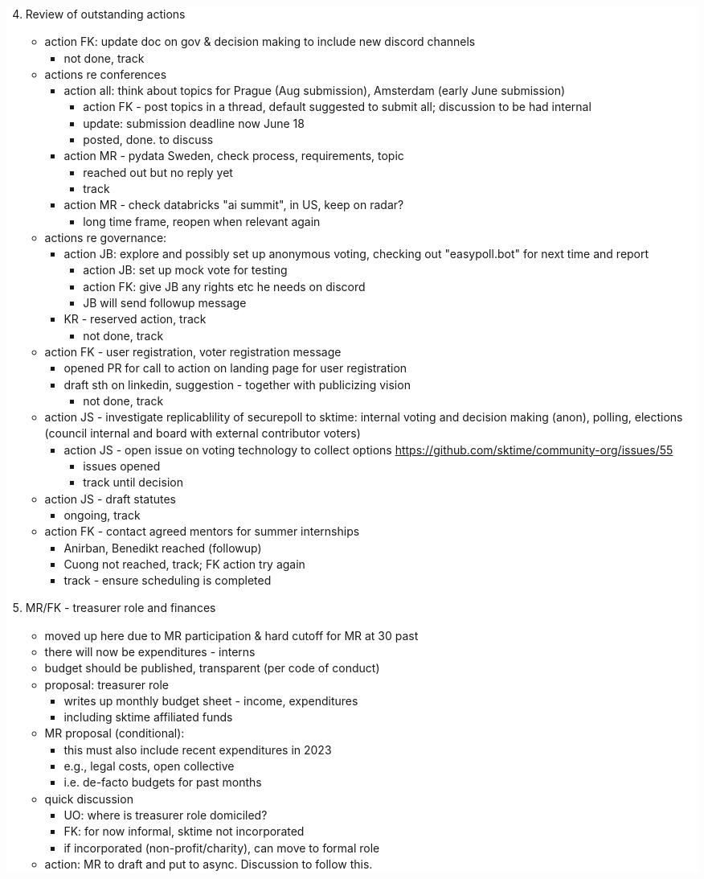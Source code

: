 4. Review of outstanding actions
    * action FK: update doc on gov & decision making to include new discord channels
        * not done, track
    * actions re conferences
        * action all: think about topics for Prague (Aug submission), Amsterdam (early June submission)
            * action FK - post topics in a thread, default suggested to submit all; discussion to be had internal
            * update: submission deadline now June 18
            * posted, done. to discuss
        * action MR - pydata Sweden, check process, requirements, topic
            * reached out but no reply yet
            * track
        * action MR - check databricks "ai summit", in US, keep on radar?
            * long time frame, reopen when relevant again
    * actions re governance:
        * action JB: explore and possibly set up anonymous voting, checking out "easypoll.bot" for next time and report
            * action JB: set up mock vote for testing
            * action FK: give JB any rights etc he needs on discord
            * JB will send followup message
        * KR - reserved action, track
            * not done, track
    * action FK - user registration, voter registration message
        * opened PR for call to action on landing page for user registration
        * draft sth on linkedin, suggestion - together with publicizing vision
            * not done, track
    * action JS - investigate replicablility of securepoll to sktime: internal voting and decision making (anon), polling, elections (council internal and board with external contributor voters)
        * action JS - open issue on voting technology to collect options https://github.com/sktime/community-org/issues/55
            * issues opened
            * track until decision
    * action JS - draft statutes
        * ongoing, track
    * action FK - contact agreed mentors for summer internships
        * Anirban, Benedikt reached (followup)
        * Cuong not reached, track; FK action try again
        * track - ensure scheduling is completed

6. MR/FK - treasurer role and finances
    * moved up here due to MR participation & hard cutoff for MR at 30 past
    * there will now be expenditures - interns
    * budget should be published, transparent (per code of conduct)
    * proposal: treasurer role
        * writes up monthly budget sheet - income, expenditures
        * including sktime affiliated funds
    * MR proposal (conditional):
        * this must also include recent expenditures in 2023
        * e.g., legal costs, open collective
        * i.e. de-facto budgets for past months
    * quick discussion
        * UO: where is treasurer role domiciled?
        * FK: for now informal, sktime not incorporated
        * if incorporated (non-profit/charity), can move to formal role
    * action: MR to draft and put to async. Discussion to follow this.
